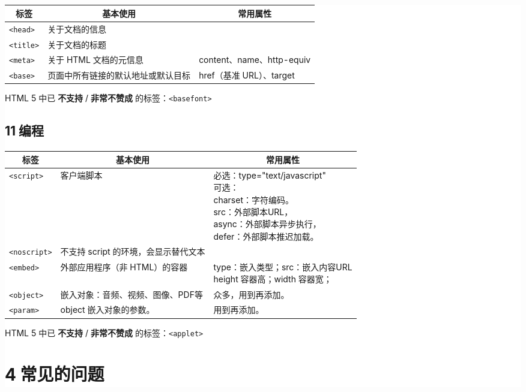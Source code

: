 | 标签      | 基本使用                           | 常用属性                  |
| --------- | ---------------------------------- | ------------------------- |
| `<head>`  | 关于文档的信息                     |                           |
| `<title>` | 关于文档的标题                     |                           |
| `<meta>`  | 关于 HTML 文档的元信息             | content、name、http-equiv |
| `<base>`  | 页面中所有链接的默认地址或默认目标 | href（基准 URL）、target  |

HTML 5 中已 **不支持** / **非常不赞成** 的标签：`<basefont>`



## 11 编程

| 标签  | 基本使用 |常用属性|
| ---- | ---- | ---- |
|`<script>`| 客户端脚本 |必选：type="text/javascript"<br />可选：<br />charset：字符编码。<br />src：外部脚本URL，<br />async：外部脚本异步执行，<br />defer：外部脚本推迟加载。|
|`<noscript>`| 不支持 script 的环境，会显示替代文本 ||
|`<embed>`| 外部应用程序（非 HTML）的容器 |type：嵌入类型；src：嵌入内容URL<br />height 容器高；width 容器宽；|
|`<object>`| 嵌入对象：音频、视频、图像、PDF等 |众多，用到再添加。|
|`<param>`| object 嵌入对象的参数。 |用到再添加。|

HTML 5 中已 **不支持** / **非常不赞成** 的标签：`<applet>`



# 4 常见的问题

